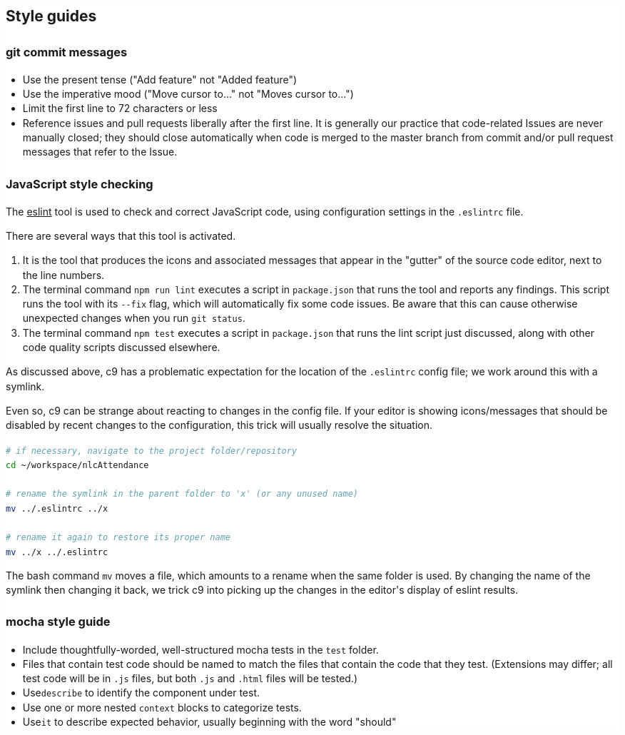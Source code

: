 ## Style guides

### git commit messages

* Use the present tense ("Add feature" not "Added feature")
* Use the imperative mood ("Move cursor to..." not "Moves cursor to...")
* Limit the first line to 72 characters or less
* Reference issues and pull requests liberally after the first line. It is generally our practice that code-related Issues are never manually closed; they should close automatically when code is merged to the master branch from commit and/or pull request messages that refer to the Issue.

### JavaScript style checking

The [eslint](https://eslint.org/) tool is used to check and correct JavaScript code, using configuration settings in the `.eslintrc` file.

There are several ways that this tool is activated.

1. It is the tool that produces the icons and associated messages that appear in the "gutter" of the source code editor, next to the line numbers.
2. The terminal command `npm run lint` executes a script in `package.json` that runs the tool and reports any findings. This script runs the tool with its `--fix` flag, which will automatically fix some code issues. Be aware that this can cause otherwise unexpected changes when you run `git status`.
3. The terminal command `npm test` executes a script in `package.json` that runs the lint script just discussed, along with other code quality scripts discussed elsewhere.

As discussed above, c9 has a problematic expectation for the location of the `.eslintrc` config file; we work around this with a symlink.

Even so, c9 can be strange about reacting to changes in the config file. If your editor is showing icons/messages that should be disabled by recent changes to the configuration, this trick will usually resolve the situation.

```bash
# if necessary, navigate to the project folder/repository
cd ~/workspace/nlcAttendance

# rename the symlink in the parent folder to 'x' (or any unused name)
mv ../.eslintrc ../x

# rename it again to restore its proper name
mv ../x ../.eslintrc
```

The bash command `mv` moves a file, which amounts to a rename when the same folder is used. By changing the name of the symlink then changing it back, we trick c9 into picking up the changes in the editor's display of eslint results.

### mocha style guide

- Include thoughtfully-worded, well-structured mocha tests in the `test` folder.
- Files that contain test code should be named to match the files that contain the code that they test. (Extensions may differ; all test code will be in `.js` files, but both `.js` and `.html` files will be tested.)
- Use`describe` to identify the component under test.
- Use one or more nested `context` blocks to categorize tests.
- Use`it` to describe expected behavior, usually beginning with the word "should"
